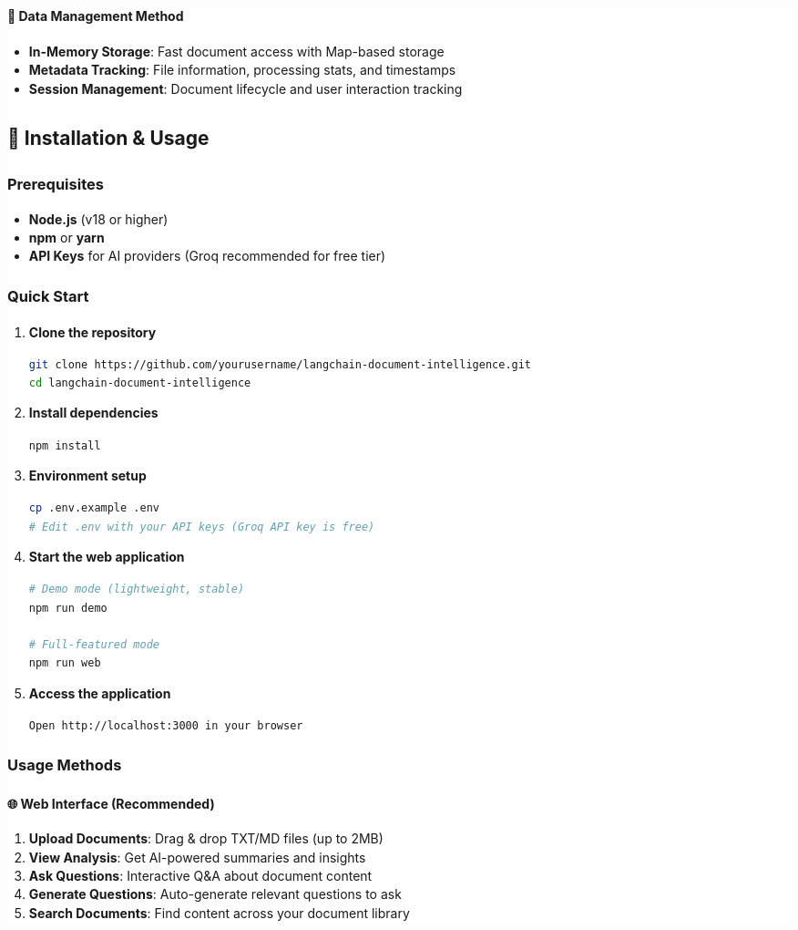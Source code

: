 #### 💾 Data Management Method
- **In-Memory Storage**: Fast document access with Map-based storage
- **Metadata Tracking**: File information, processing stats, and timestamps
- **Session Management**: Document lifecycle and user interaction tracking

## 🚀 Installation & Usage

### Prerequisites
- **Node.js** (v18 or higher)
- **npm** or **yarn**
- **API Keys** for AI providers (Groq recommended for free tier)

### Quick Start

1. **Clone the repository**
   ```bash
   git clone https://github.com/yourusername/langchain-document-intelligence.git
   cd langchain-document-intelligence
   ```

2. **Install dependencies**
   ```bash
   npm install
   ```

3. **Environment setup**
   ```bash
   cp .env.example .env
   # Edit .env with your API keys (Groq API key is free)
   ```

4. **Start the web application**
   ```bash
   # Demo mode (lightweight, stable)
   npm run demo
   
   # Full-featured mode
   npm run web
   ```

5. **Access the application**
   ```
   Open http://localhost:3000 in your browser
   ```

### Usage Methods

#### 🌐 Web Interface (Recommended)
1. **Upload Documents**: Drag & drop TXT/MD files (up to 2MB)
2. **View Analysis**: Get AI-powered summaries and insights
3. **Ask Questions**: Interactive Q&A about document content
4. **Generate Questions**: Auto-generate relevant questions to ask
5. **Search Documents**: Find content across your document library
